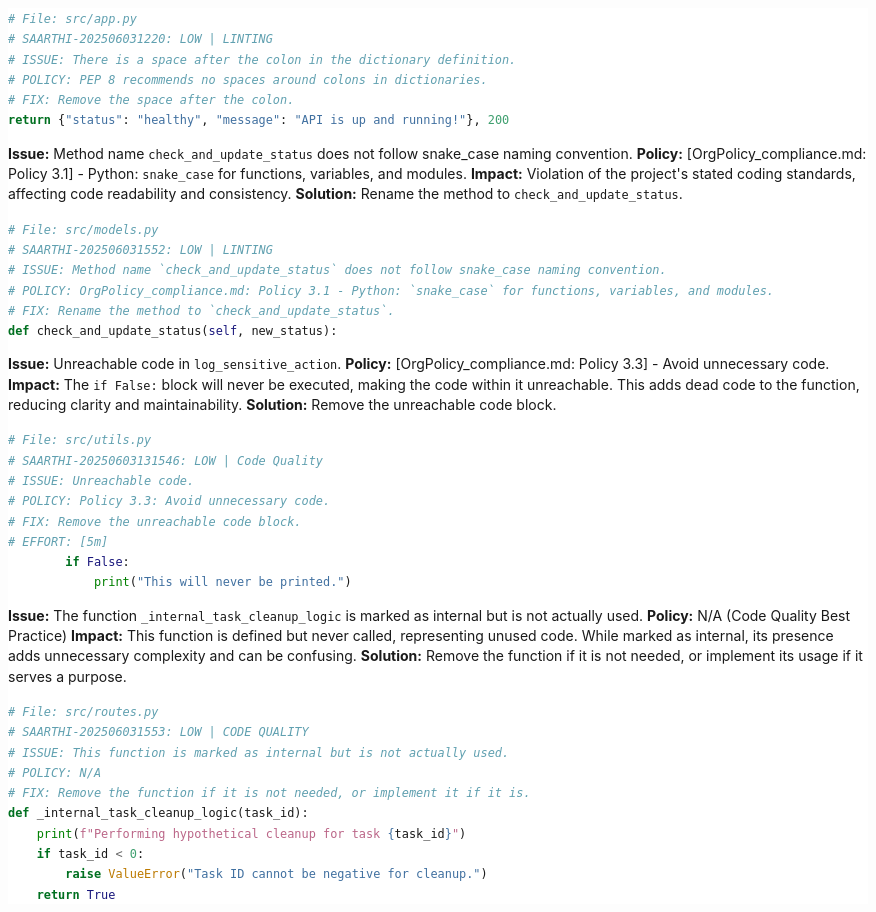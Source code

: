 ```python
# File: src/app.py
# SAARTHI-202506031220: LOW | LINTING
# ISSUE: There is a space after the colon in the dictionary definition.
# POLICY: PEP 8 recommends no spaces around colons in dictionaries.
# FIX: Remove the space after the colon.
return {"status": "healthy", "message": "API is up and running!"}, 200
```

**Issue:** Method name `check_and_update_status` does not follow snake_case naming convention.
**Policy:** [OrgPolicy_compliance.md: Policy 3.1] - Python: `snake_case` for functions, variables, and modules.
**Impact:** Violation of the project's stated coding standards, affecting code readability and consistency.
**Solution:** Rename the method to `check_and_update_status`.

```python
# File: src/models.py
# SAARTHI-202506031552: LOW | LINTING
# ISSUE: Method name `check_and_update_status` does not follow snake_case naming convention.
# POLICY: OrgPolicy_compliance.md: Policy 3.1 - Python: `snake_case` for functions, variables, and modules.
# FIX: Rename the method to `check_and_update_status`.
def check_and_update_status(self, new_status):
```

**Issue:** Unreachable code in `log_sensitive_action`.
**Policy:** [OrgPolicy_compliance.md: Policy 3.3] - Avoid unnecessary code.
**Impact:** The `if False:` block will never be executed, making the code within it unreachable. This adds dead code to the function, reducing clarity and maintainability.
**Solution:** Remove the unreachable code block.

```python
# File: src/utils.py
# SAARTHI-20250603131546: LOW | Code Quality
# ISSUE: Unreachable code.
# POLICY: Policy 3.3: Avoid unnecessary code.
# FIX: Remove the unreachable code block.
# EFFORT: [5m]
        if False:
            print("This will never be printed.")
```

**Issue:** The function `_internal_task_cleanup_logic` is marked as internal but is not actually used.
**Policy:** N/A (Code Quality Best Practice)
**Impact:** This function is defined but never called, representing unused code. While marked as internal, its presence adds unnecessary complexity and can be confusing.
**Solution:** Remove the function if it is not needed, or implement its usage if it serves a purpose.

```python
# File: src/routes.py
# SAARTHI-202506031553: LOW | CODE QUALITY
# ISSUE: This function is marked as internal but is not actually used.
# POLICY: N/A
# FIX: Remove the function if it is not needed, or implement it if it is.
def _internal_task_cleanup_logic(task_id):
    print(f"Performing hypothetical cleanup for task {task_id}")
    if task_id < 0:
        raise ValueError("Task ID cannot be negative for cleanup.")
    return True
```
